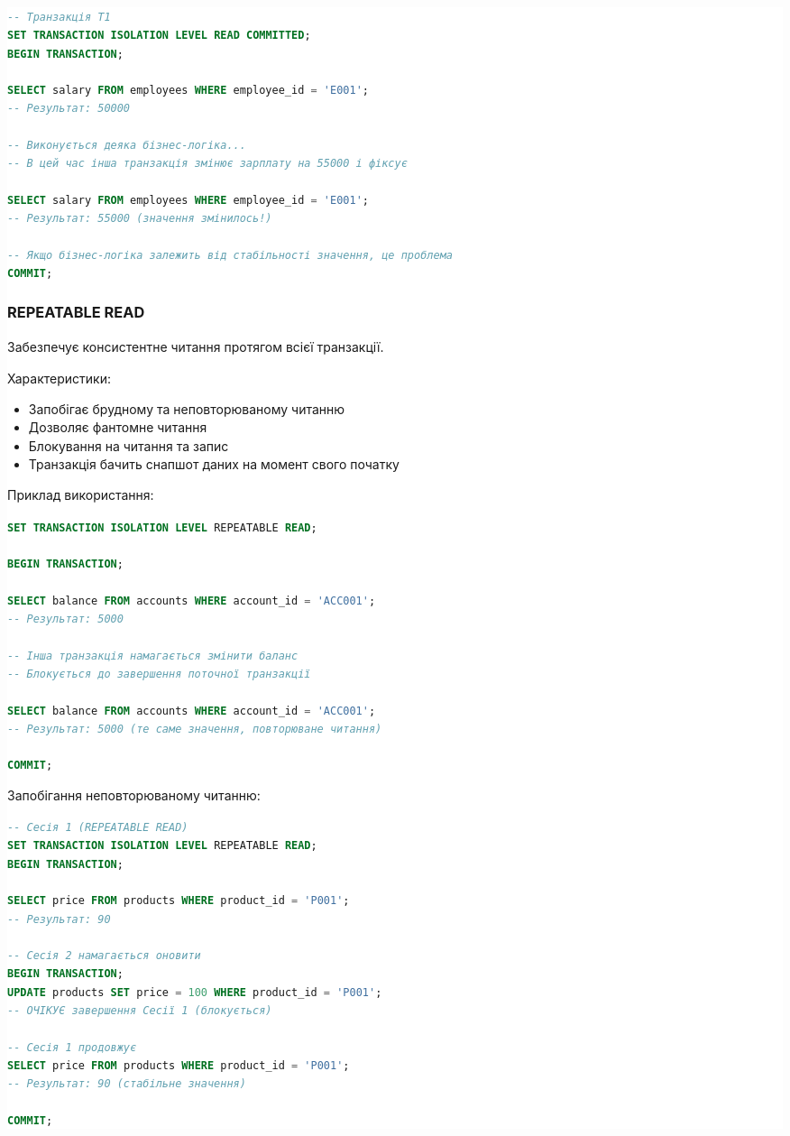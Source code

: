 ```sql
-- Транзакція T1
SET TRANSACTION ISOLATION LEVEL READ COMMITTED;
BEGIN TRANSACTION;

SELECT salary FROM employees WHERE employee_id = 'E001';
-- Результат: 50000

-- Виконується деяка бізнес-логіка...
-- В цей час інша транзакція змінює зарплату на 55000 і фіксує

SELECT salary FROM employees WHERE employee_id = 'E001';
-- Результат: 55000 (значення змінилось!)

-- Якщо бізнес-логіка залежить від стабільності значення, це проблема
COMMIT;
```

### REPEATABLE READ

Забезпечує консистентне читання протягом всієї транзакції.

Характеристики:
- Запобігає брудному та неповторюваному читанню
- Дозволяє фантомне читання
- Блокування на читання та запис
- Транзакція бачить снапшот даних на момент свого початку

Приклад використання:

```sql
SET TRANSACTION ISOLATION LEVEL REPEATABLE READ;

BEGIN TRANSACTION;

SELECT balance FROM accounts WHERE account_id = 'ACC001';
-- Результат: 5000

-- Інша транзакція намагається змінити баланс
-- Блокується до завершення поточної транзакції

SELECT balance FROM accounts WHERE account_id = 'ACC001';
-- Результат: 5000 (те саме значення, повторюване читання)

COMMIT;
```

Запобігання неповторюваному читанню:

```sql
-- Сесія 1 (REPEATABLE READ)
SET TRANSACTION ISOLATION LEVEL REPEATABLE READ;
BEGIN TRANSACTION;

SELECT price FROM products WHERE product_id = 'P001';
-- Результат: 90

-- Сесія 2 намагається оновити
BEGIN TRANSACTION;
UPDATE products SET price = 100 WHERE product_id = 'P001';
-- ОЧІКУЄ завершення Сесії 1 (блокується)

-- Сесія 1 продовжує
SELECT price FROM products WHERE product_id = 'P001';
-- Результат: 90 (стабільне значення)

COMMIT;
```